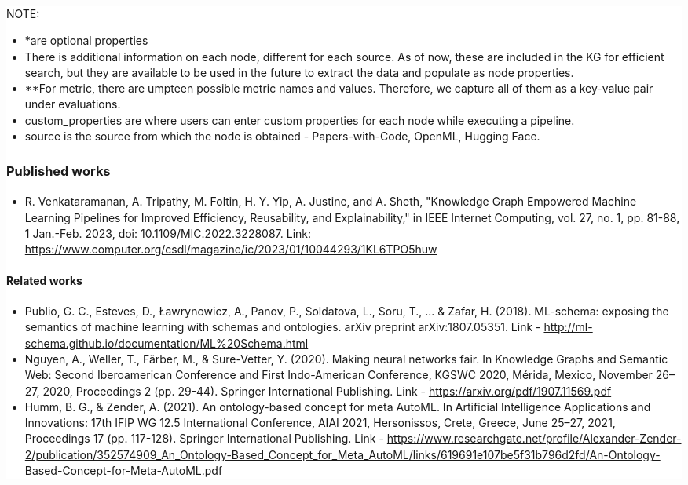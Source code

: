 NOTE:
* *are optional properties
* There is additional information on each node, different for each source. As of now, these are included in the KG for efficient search, but they are available to be used in the future to extract the data and populate as node properties.
* **For metric, there are umpteen possible metric names and values. Therefore, we capture all of them as a key-value pair under evaluations.
* custom_properties are where users can enter custom properties for each node while executing a pipeline.
* source is the source from which the node is obtained - Papers-with-Code, OpenML, Hugging Face.

### Published works
* R. Venkataramanan, A. Tripathy, M. Foltin, H. Y. Yip, A. Justine, and A. Sheth, "Knowledge Graph Empowered Machine Learning Pipelines for Improved Efficiency, Reusability, and Explainability," in IEEE Internet Computing, vol. 27, no. 1, pp. 81-88, 1 Jan.-Feb. 2023, doi: 10.1109/MIC.2022.3228087. Link: https://www.computer.org/csdl/magazine/ic/2023/01/10044293/1KL6TPO5huw

#### Related works
* Publio, G. C., Esteves, D., Ławrynowicz, A., Panov, P., Soldatova, L., Soru, T., ... & Zafar, H. (2018). ML-schema: exposing the semantics of machine learning with schemas and ontologies. arXiv preprint arXiv:1807.05351. Link - http://ml-schema.github.io/documentation/ML%20Schema.html
* Nguyen, A., Weller, T., Färber, M., & Sure-Vetter, Y. (2020). Making neural networks fair. In Knowledge Graphs and Semantic Web: Second Iberoamerican Conference and First Indo-American Conference, KGSWC 2020, Mérida, Mexico, November 26–27, 2020, Proceedings 2 (pp. 29-44). Springer International Publishing. Link - https://arxiv.org/pdf/1907.11569.pdf
* Humm, B. G., & Zender, A. (2021). An ontology-based concept for meta AutoML. In Artificial Intelligence Applications and Innovations: 17th IFIP WG 12.5 International Conference, AIAI 2021, Hersonissos, Crete, Greece, June 25–27, 2021, Proceedings 17 (pp. 117-128). Springer International Publishing. Link - https://www.researchgate.net/profile/Alexander-Zender-2/publication/352574909_An_Ontology-Based_Concept_for_Meta_AutoML/links/619691e107be5f31b796d2fd/An-Ontology-Based-Concept-for-Meta-AutoML.pdf
